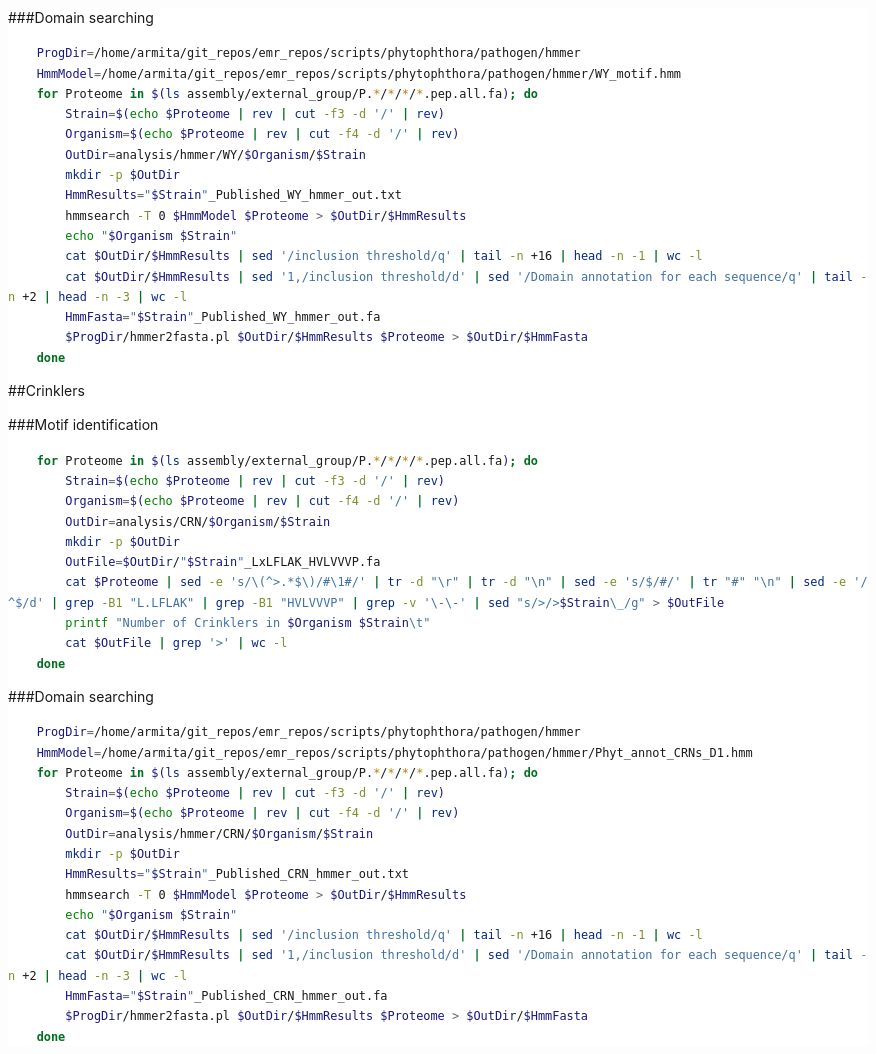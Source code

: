 
###Domain searching


```bash
	ProgDir=/home/armita/git_repos/emr_repos/scripts/phytophthora/pathogen/hmmer
	HmmModel=/home/armita/git_repos/emr_repos/scripts/phytophthora/pathogen/hmmer/WY_motif.hmm
	for Proteome in $(ls assembly/external_group/P.*/*/*/*.pep.all.fa); do
		Strain=$(echo $Proteome | rev | cut -f3 -d '/' | rev)
		Organism=$(echo $Proteome | rev | cut -f4 -d '/' | rev)
		OutDir=analysis/hmmer/WY/$Organism/$Strain
		mkdir -p $OutDir
		HmmResults="$Strain"_Published_WY_hmmer_out.txt
		hmmsearch -T 0 $HmmModel $Proteome > $OutDir/$HmmResults
		echo "$Organism $Strain"
		cat $OutDir/$HmmResults | sed '/inclusion threshold/q' | tail -n +16 | head -n -1 | wc -l
		cat $OutDir/$HmmResults | sed '1,/inclusion threshold/d' | sed '/Domain annotation for each sequence/q' | tail -n +2 | head -n -3 | wc -l
		HmmFasta="$Strain"_Published_WY_hmmer_out.fa
		$ProgDir/hmmer2fasta.pl $OutDir/$HmmResults $Proteome > $OutDir/$HmmFasta
	done
```


##Crinklers

###Motif identification

```bash
	for Proteome in $(ls assembly/external_group/P.*/*/*/*.pep.all.fa); do
		Strain=$(echo $Proteome | rev | cut -f3 -d '/' | rev)
		Organism=$(echo $Proteome | rev | cut -f4 -d '/' | rev)
		OutDir=analysis/CRN/$Organism/$Strain
		mkdir -p $OutDir
		OutFile=$OutDir/"$Strain"_LxLFLAK_HVLVVVP.fa
		cat $Proteome | sed -e 's/\(^>.*$\)/#\1#/' | tr -d "\r" | tr -d "\n" | sed -e 's/$/#/' | tr "#" "\n" | sed -e '/^$/d' | grep -B1 "L.LFLAK" | grep -B1 "HVLVVVP" | grep -v '\-\-' | sed "s/>/>$Strain\_/g" > $OutFile
		printf "Number of Crinklers in $Organism $Strain\t"
		cat $OutFile | grep '>' | wc -l
	done
```

###Domain searching


```bash
	ProgDir=/home/armita/git_repos/emr_repos/scripts/phytophthora/pathogen/hmmer
	HmmModel=/home/armita/git_repos/emr_repos/scripts/phytophthora/pathogen/hmmer/Phyt_annot_CRNs_D1.hmm
	for Proteome in $(ls assembly/external_group/P.*/*/*/*.pep.all.fa); do
		Strain=$(echo $Proteome | rev | cut -f3 -d '/' | rev)
		Organism=$(echo $Proteome | rev | cut -f4 -d '/' | rev)
		OutDir=analysis/hmmer/CRN/$Organism/$Strain
		mkdir -p $OutDir
		HmmResults="$Strain"_Published_CRN_hmmer_out.txt
		hmmsearch -T 0 $HmmModel $Proteome > $OutDir/$HmmResults
		echo "$Organism $Strain"
		cat $OutDir/$HmmResults | sed '/inclusion threshold/q' | tail -n +16 | head -n -1 | wc -l
		cat $OutDir/$HmmResults | sed '1,/inclusion threshold/d' | sed '/Domain annotation for each sequence/q' | tail -n +2 | head -n -3 | wc -l
		HmmFasta="$Strain"_Published_CRN_hmmer_out.fa
		$ProgDir/hmmer2fasta.pl $OutDir/$HmmResults $Proteome > $OutDir/$HmmFasta
	done
```
